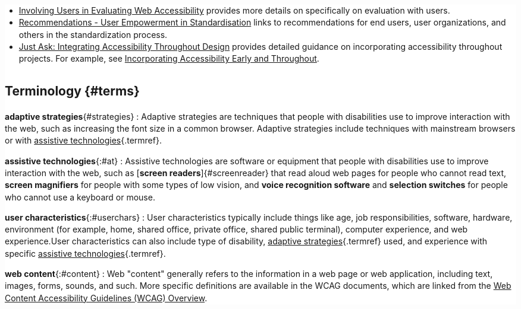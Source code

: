 -   [Involving Users in Evaluating Web
    Accessibility](http://www.w3.org/WAI/eval/users.html) provides more
    details on specifically on evaluation with users.
-   [Recommendations - User Empowerment in Standardisation](http://www.usem-net.eu/index.php?Itemid=77&option=com_content)
    links to recommendations for end users, user organizations, and
    others in the standardization process.
-   [Just Ask: Integrating Accessibility Throughout Design](http://www.uiaccess.com/accessucd/overview.html)
    provides detailed guidance on incorporating accessibility throughout
    projects. For example, see [Incorporating Accessibility Early and
    Throughout](http://uiaccess.com/accessucd/early.html).

Terminology {#terms}
---------------------

**adaptive strategies**{#strategies}
:   Adaptive strategies are techniques that people with disabilities use
    to improve interaction with the web, such as increasing the font
    size in a common browser. Adaptive strategies include techniques
    with mainstream browsers or with [assistive
    technologies](#at){.termref}.

**assistive technologies**{:#at}
:   Assistive technologies are software or equipment that people with
    disabilities use to improve interaction with the web, such as
    [**screen readers**]{#screenreader} that read aloud web pages for
    people who cannot read text, **screen magnifiers** for people with
    some types of low vision, and **voice recognition software** and
    **selection switches** for people who cannot use a keyboard or
    mouse.

**user characteristics**{:#userchars}
:   User characteristics typically include things like age, job
    responsibilities, software, hardware, environment (for example,
    home, shared office, private office, shared public terminal),
    computer experience, and web experience.User characteristics can
    also include type of disability, [adaptive
    strategies](#strategies){.termref} used, and experience with
    specific [assistive technologies](#at){.termref}.

**web content**{:#content}
:   Web "content" generally refers to the information in a web page or
    web application, including text, images, forms, sounds, and such.
    More specific definitions are available in the WCAG documents, which
    are linked from the [Web Content Accessibility Guidelines (WCAG)
    Overview](http://www.w3.org/WAI/intro/wcag).

